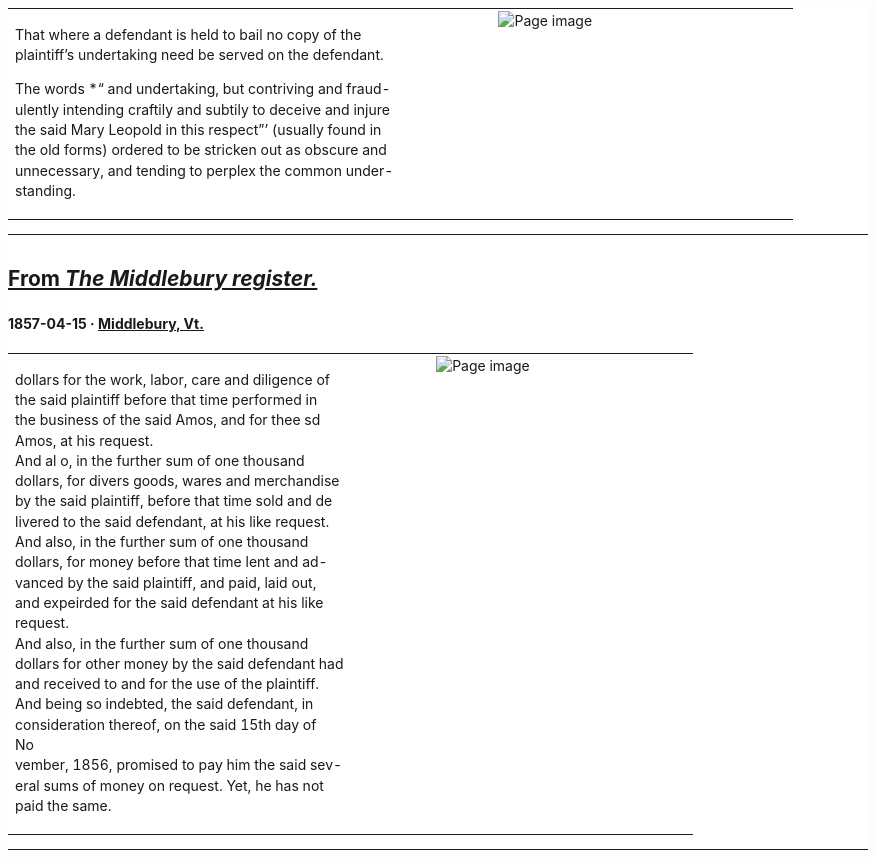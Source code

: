 <table style="width: 100%;"><tr><td style="width: 50%">

  
  
That where a defendant is held to bail no copy of the  
plaintiff’s undertaking need be served on the defendant.  
  
The words *“ and undertaking, but contriving and fraud-  
ulently intending craftily and subtily to deceive and injure  
the said Mary Leopold in this respect”’ (usually found in  
the old forms) ordered to be stricken out as obscure and  
unnecessary, and tending to perplex the common under-  
standing.
</td><td style="width: 50%; max-height: 75%; margin: auto; display: block;">
<img alt="Page image" src="https://iiif.archive.org/image/iiif/2/sim_american-law-journal_1848-11_8%2Fsim_american-law-journal_1848-11_8_jp2.zip%2Fsim_american-law-journal_1848-11_8_jp2%2Fsim_american-law-journal_1848-11_8_0036.jp2/pct:12.547528517110266,37.34428086070215,69.86692015209125,16.024915062287654/600,/0/default.jpg"/>
</td>
</tr></table>

---

## [From _The Middlebury register._](https://www.loc.gov/resource/sn83025667/1857-04-15/ed-1/?sp=3)

#### 1857-04-15 &middot; [Middlebury, Vt.](http://dbpedia.org/resource/Middlebury%2C_Vermont)

<table style="width: 100%;"><tr><td style="width: 50%">

  
dollars for the work, labor, care and diligence of  
the said plaintiff before that time performed in  
the business of the said Amos, and for thee sd  
Amos, at his request.  
And al o, in the further sum of one thousand  
dollars, for divers goods, wares and merchandise  
by the said plaintiff, before that time sold and de­  
livered to the said defendant, at his like request.  
And also, in the further sum of one thousand  
dollars, for money before that time lent and ad-  
vanced by the said plaintiff, and paid, laid out,  
and expeirded for the said defendant at his like  
request.  
And also, in the further sum of one thousand  
dollars for other money by the said defendant had  
and received to and for the use of the plaintiff.  
And being so indebted, the said defendant, in  
consideration thereof, on the said 15th day of No­  
vember, 1856, promised to pay him the said sev-  
eral sums of money on request. Yet, he has not  
paid the same. 
</td><td style="width: 50%; max-height: 75%; margin: auto; display: block;">
<img alt="Page image" src="https://tile.loc.gov/image-services/iiif/service:ndnp:vtu:batch_vtu_irasburg_ver01:data:sn83025667:00280777808:1857041501:0666/pct:276.7842493847416,247.12808273667463,50.205086136177194,34.81304693715195/!600,600/0/default.jpg"/>
</td>
</tr></table>

---